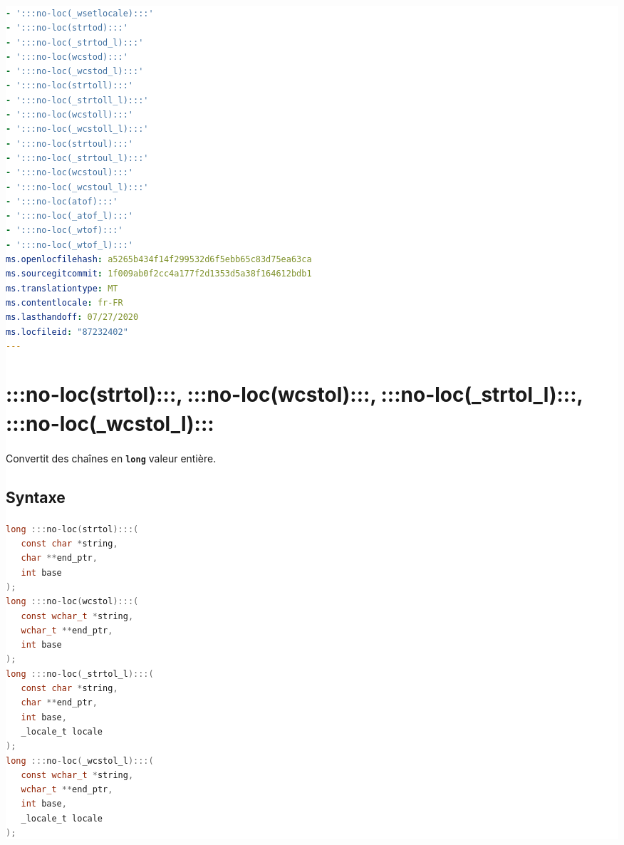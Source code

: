 ```yaml
- ':::no-loc(_wsetlocale):::'
- ':::no-loc(strtod):::'
- ':::no-loc(_strtod_l):::'
- ':::no-loc(wcstod):::'
- ':::no-loc(_wcstod_l):::'
- ':::no-loc(strtoll):::'
- ':::no-loc(_strtoll_l):::'
- ':::no-loc(wcstoll):::'
- ':::no-loc(_wcstoll_l):::'
- ':::no-loc(strtoul):::'
- ':::no-loc(_strtoul_l):::'
- ':::no-loc(wcstoul):::'
- ':::no-loc(_wcstoul_l):::'
- ':::no-loc(atof):::'
- ':::no-loc(_atof_l):::'
- ':::no-loc(_wtof):::'
- ':::no-loc(_wtof_l):::'
ms.openlocfilehash: a5265b434f14f299532d6f5ebb65c83d75ea63ca
ms.sourcegitcommit: 1f009ab0f2cc4a177f2d1353d5a38f164612bdb1
ms.translationtype: MT
ms.contentlocale: fr-FR
ms.lasthandoff: 07/27/2020
ms.locfileid: "87232402"
---
```

# <a name="no-locstrtol-no-locwcstol-no-loc_strtol_l-no-loc_wcstol_l"></a>:::no-loc(strtol):::, :::no-loc(wcstol):::, :::no-loc(_strtol_l):::, :::no-loc(_wcstol_l):::

Convertit des chaînes en **`long`** valeur entière.

## <a name="syntax"></a>Syntaxe

```C
long :::no-loc(strtol):::(
   const char *string,
   char **end_ptr,
   int base
);
long :::no-loc(wcstol):::(
   const wchar_t *string,
   wchar_t **end_ptr,
   int base
);
long :::no-loc(_strtol_l):::(
   const char *string,
   char **end_ptr,
   int base,
   _locale_t locale
);
long :::no-loc(_wcstol_l):::(
   const wchar_t *string,
   wchar_t **end_ptr,
   int base,
   _locale_t locale
);
```
